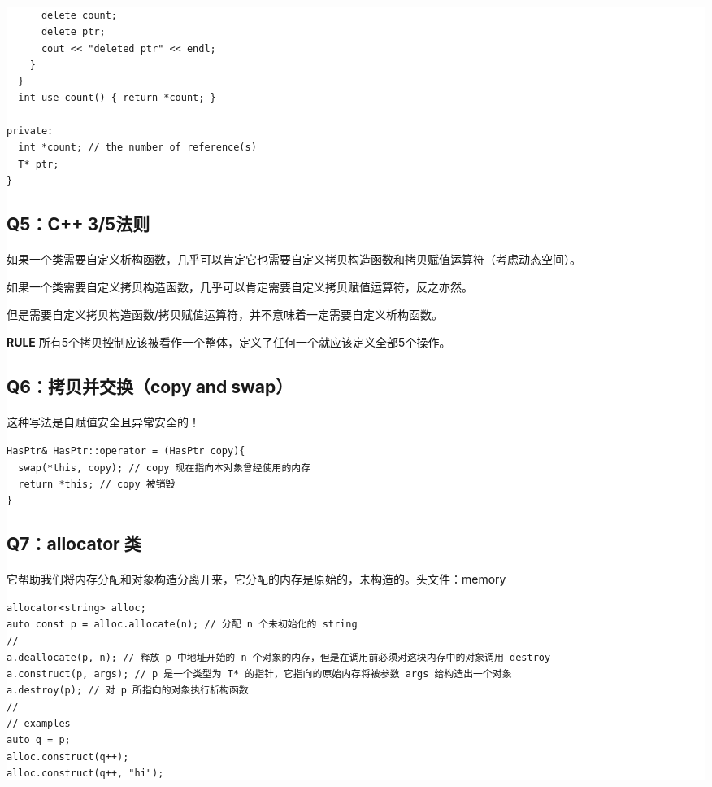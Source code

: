 ```
      delete count;
      delete ptr;
      cout << "deleted ptr" << endl;
    }
  }
  int use_count() { return *count; }

private:
  int *count; // the number of reference(s)
  T* ptr;
}
```

## Q5：C++ 3/5法则

如果一个类需要自定义析构函数，几乎可以肯定它也需要自定义拷贝构造函数和拷贝赋值运算符（考虑动态空间）。

如果一个类需要自定义拷贝构造函数，几乎可以肯定需要自定义拷贝赋值运算符，反之亦然。

但是需要自定义拷贝构造函数/拷贝赋值运算符，并不意味着一定需要自定义析构函数。

**RULE**
所有5个拷贝控制应该被看作一个整体，定义了任何一个就应该定义全部5个操作。

## Q6：拷贝并交换（copy and swap）

这种写法是自赋值安全且异常安全的！
```
HasPtr& HasPtr::operator = (HasPtr copy){
  swap(*this, copy); // copy 现在指向本对象曾经使用的内存
  return *this; // copy 被销毁
}
```


## Q7：allocator 类

它帮助我们将内存分配和对象构造分离开来，它分配的内存是原始的，未构造的。头文件：memory

```
allocator<string> alloc;
auto const p = alloc.allocate(n); // 分配 n 个未初始化的 string
//
a.deallocate(p, n); // 释放 p 中地址开始的 n 个对象的内存，但是在调用前必须对这块内存中的对象调用 destroy
a.construct(p, args); // p 是一个类型为 T* 的指针，它指向的原始内存将被参数 args 给构造出一个对象
a.destroy(p); // 对 p 所指向的对象执行析构函数
//
// examples
auto q = p;
alloc.construct(q++);
alloc.construct(q++, "hi");

```
